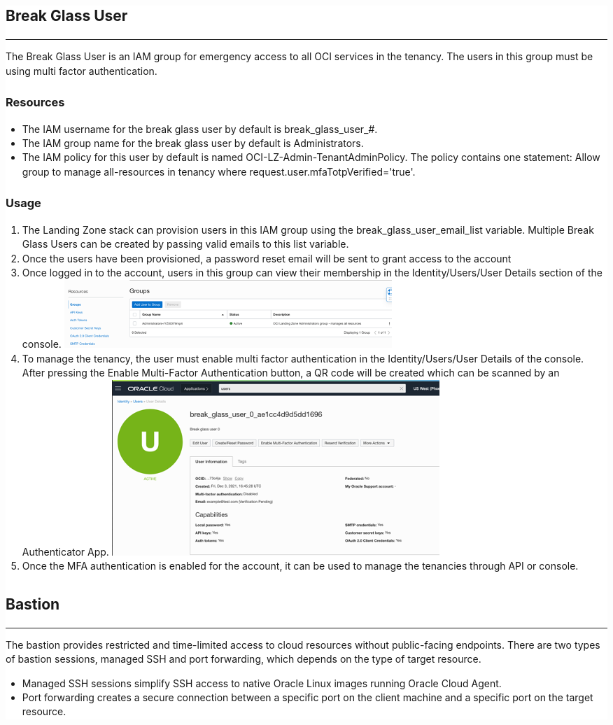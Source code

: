 ## Break Glass User
---
The Break Glass User is an IAM group for emergency access to all OCI services in the tenancy. The users in this group must be using multi factor authentication.

### Resources
* The IAM username for the break glass user by default is break_glass_user_#.
* The IAM group name for the break glass user by default is Administrators.
* The IAM policy for this user by default is named OCI-LZ-Admin-TenantAdminPolicy. The policy contains one statement: Allow group <administrator group name> to manage all-resources in tenancy where request.user.mfaTotpVerified='true'.

### Usage
1. The Landing Zone stack can provision users in this IAM group using the break_glass_user_email_list variable. Multiple Break Glass Users can be created by passing valid emails to this list variable.
2. Once the users have been provisioned, a password reset email will be sent to grant access to the account
3. Once logged in to the account, users in this group can view their membership in the Identity/Users/User Details section of the console.
![Break Glass User](images/break-glass-users.png)
4. To manage the tenancy, the user must enable multi factor authentication in the Identity/Users/User Details of the console. After pressing the Enable Multi-Factor Authentication button, a QR code will be created which can be scanned by an Authenticator App.
![Break Glass User Example](images/break-glass-user-example.png)
5. Once the MFA authentication is enabled for the account, it can be used to manage the tenancies through API or console.

## Bastion
---
The bastion provides restricted and time-limited access to cloud resources without public-facing endpoints. There are two types of bastion sessions, managed SSH and port forwarding, which depends on the type of target resource.
* Managed SSH sessions simplify SSH access to native Oracle Linux images running Oracle Cloud Agent.
* Port forwarding creates a secure connection between a specific port on the client machine and a specific port on the target resource.
